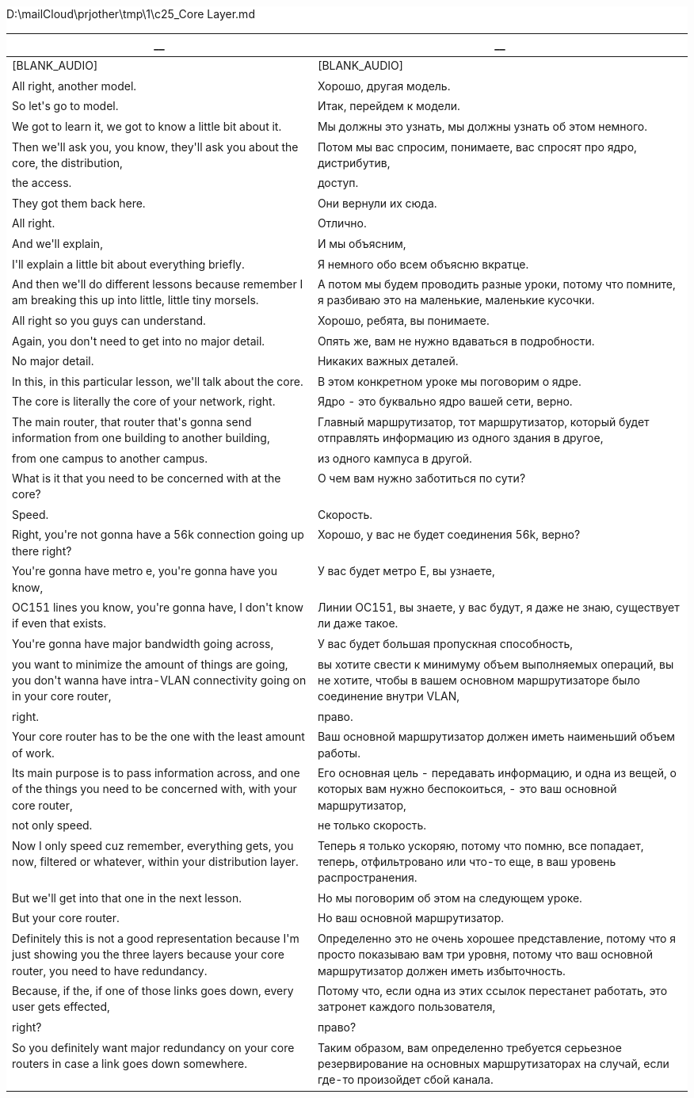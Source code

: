 D:\mailCloud\prjother\tmp\1\c25_Core Layer.md  


__|__
--|--
[BLANK_AUDIO]|[BLANK_AUDIO]
All right, another model.|Хорошо, другая модель.
So let's go to model.|Итак, перейдем к модели.
We got to learn it, we got to know a little bit about it.|Мы должны это узнать, мы должны узнать об этом немного.
Then we'll ask you, you know, they'll ask you about the core, the distribution,|Потом мы вас спросим, ​​понимаете, вас спросят про ядро, дистрибутив,
the access.|доступ.
They got them back here.|Они вернули их сюда.
All right.|Отлично.
And we'll explain,|И мы объясним,
I'll explain a little bit about everything briefly.|Я немного обо всем объясню вкратце.
And then we'll do different lessons because remember I am breaking this up into little, little tiny morsels.|А потом мы будем проводить разные уроки, потому что помните, я разбиваю это на маленькие, маленькие кусочки.
All right so you guys can understand.|Хорошо, ребята, вы понимаете.
Again, you don't need to get into no major detail.|Опять же, вам не нужно вдаваться в подробности.
No major detail.|Никаких важных деталей.
In this, in this particular lesson, we'll talk about the core.|В этом конкретном уроке мы поговорим о ядре.
The core is literally the core of your network, right.|Ядро - это буквально ядро ​​вашей сети, верно.
The main router, that router that's gonna send information from one building to another building,|Главный маршрутизатор, тот маршрутизатор, который будет отправлять информацию из одного здания в другое,
from one campus to another campus.|из одного кампуса в другой.
What is it that you need to be concerned with at the core?|О чем вам нужно заботиться по сути?
Speed.|Скорость.
Right, you're not gonna have a 56k connection going up there right?|Хорошо, у вас не будет соединения 56k, верно?
You're gonna have metro e, you're gonna have you know,|У вас будет метро E, вы узнаете,
OC151 lines you know, you're gonna have, I don't know if even that exists.|Линии OC151, вы знаете, у вас будут, я даже не знаю, существует ли даже такое.
You're gonna have major bandwidth going across,|У вас будет большая пропускная способность,
you want to minimize the amount of things are going, you don't wanna have intra-VLAN connectivity going on in your core router,|вы хотите свести к минимуму объем выполняемых операций, вы не хотите, чтобы в вашем основном маршрутизаторе было соединение внутри VLAN,
right.|право.
Your core router has to be the one with the least amount of work.|Ваш основной маршрутизатор должен иметь наименьший объем работы.
Its main purpose is to pass information across, and one of the things you need to be concerned with, with your core router,|Его основная цель - передавать информацию, и одна из вещей, о которых вам нужно беспокоиться, - это ваш основной маршрутизатор,
not only speed.|не только скорость.
Now I only speed cuz remember, everything gets, you now, filtered or whatever, within your distribution layer.|Теперь я только ускоряю, потому что помню, все попадает, теперь, отфильтровано или что-то еще, в ваш уровень распространения.
But we'll get into that one in the next lesson.|Но мы поговорим об этом на следующем уроке.
But your core router.|Но ваш основной маршрутизатор.
Definitely this is not a good representation because I'm just showing you the three layers because your core router, you need to have redundancy.|Определенно это не очень хорошее представление, потому что я просто показываю вам три уровня, потому что ваш основной маршрутизатор должен иметь избыточность.
Because, if the, if one of those links goes down, every user gets effected,|Потому что, если одна из этих ссылок перестанет работать, это затронет каждого пользователя,
right?|право?
So you definitely want major redundancy on your core routers in case a link goes down somewhere.|Таким образом, вам определенно требуется серьезное резервирование на основных маршрутизаторах на случай, если где-то произойдет сбой канала.